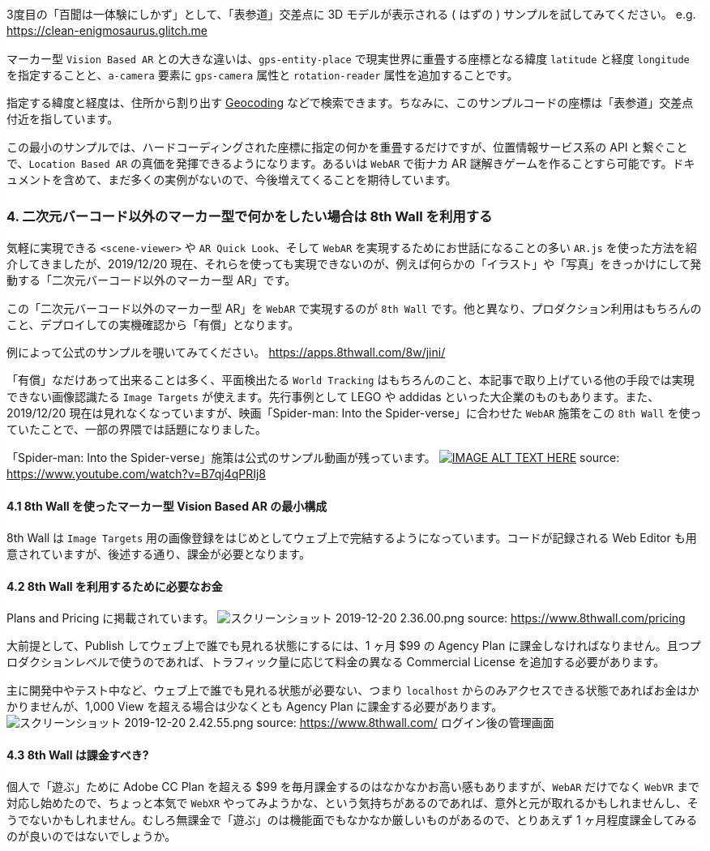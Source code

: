 3度目の「百聞は一体験にしかず」として、「表参道」交差点に 3D モデルが表示される ( はずの ) サンプルを試してみてください。
e.g. https://clean-enigmosaurus.glitch.me

マーカー型 `Vision Based AR` との大きな違いは、`gps-entity-place` で現実世界に重畳する座標となる緯度 `latitude` と経度 `longitude` を指定することと、`a-camera` 要素に `gps-camera` 属性と `rotation-reader` 属性を追加することです。

指定する緯度と経度は、住所から割り出す [Geocoding](https://www.geocoding.jp/) などで検索できます。ちなみに、このサンプルコードの座標は「表参道」交差点付近を指しています。

この最小のサンプルでは、ハードコーディングされた座標に指定の何かを重畳するだけですが、位置情報サービス系の API と繋ぐことで、`Location Based AR` の真価を発揮できるようになります。あるいは `WebAR` で街ナカ AR 謎解きゲームを作ることすら可能です。ドキュメントを含めて、まだ多くの実例がないので、今後増えてくることを期待しています。

### 4. 二次元バーコード以外のマーカー型で何かをしたい場合は 8th Wall を利用する

気軽に実現できる `<scene-viewer>` や `AR Quick Look`、そして `WebAR` を実現するためにお世話になることの多い `AR.js` を使った方法を紹介してきましたが、2019/12/20 現在、それらを使っても実現できないのが、例えば何らかの「イラスト」や「写真」をきっかけにして発動する「二次元バーコード以外のマーカー型 AR」です。

この「二次元バーコード以外のマーカー型 AR」を `WebAR` で実現するのが `8th Wall` です。他と異なり、プロダクション利用はもちろんのこと、デプロイしての実機確認から「有償」となります。

例によって公式のサンプルを覗いてみてください。
https://apps.8thwall.com/8w/jini/

「有償」なだけあって出来ることは多く、平面検出たる `World Tracking` はもちろんのこと、本記事で取り上げている他の手段では実現できない画像認識たる `Image Targets` が使えます。先行事例として LEGO や addidas といった大企業のものもあります。また、2019/12/20 現在は見れなくなっていますが、映画「Spider-man: Into the Spider-verse」に合わせた `WebAR` 施策をこの `8th Wall` を使っていたことで、一部の界隈では話題になりました。

「Spider-man: Into the Spider-verse」施策は公式のサンプル動画が残っています。
[![IMAGE ALT TEXT HERE](http://img.youtube.com/vi/B7qj4qPRIj8/0.jpg)](https://www.youtube.com/watch?v=B7qj4qPRIj8)
source: https://www.youtube.com/watch?v=B7qj4qPRIj8

#### 4.1 8th Wall を使ったマーカー型 Vision Based AR の最小構成

8th Wall は `Image Targets` 用の画像登録をはじめとしてウェブ上で完結するようになっています。コードが記録される Web Editor も用意されていますが、後述する通り、課金が必要となります。

#### 4.2 8th Wall を利用するために必要なお金

Plans and Pricing に掲載されています。
<img width="844" alt="スクリーンショット 2019-12-20 2.36.00.png" src="https://qiita-image-store.s3.ap-northeast-1.amazonaws.com/0/9946/6b02dca8-069b-4fc2-8a0e-52aaf62724b1.png">
source: https://www.8thwall.com/pricing

大前提として、Publish してウェブ上で誰でも見れる状態にするには、1 ヶ月 $99 の Agency Plan に課金しなければなりません。且つプロダクションレベルで使うのであれば、トラフィック量に応じて料金の異なる Commercial License を追加する必要があります。

主に開発中やテスト中など、ウェブ上で誰でも見れる状態が必要ない、つまり `localhost` からのみアクセスできる状態であればお金はかかりませんが、1,000 View を超える場合は少なくとも Agency Plan に課金する必要があります。
<img width="991" alt="スクリーンショット 2019-12-20 2.42.55.png" src="https://qiita-image-store.s3.ap-northeast-1.amazonaws.com/0/9946/8ea0b4d7-0886-6763-f4ab-d3276d76474a.png">
source: https://www.8thwall.com/ ログイン後の管理画面

#### 4.3 8th Wall は課金すべき?

個人で「遊ぶ」ために Adobe CC Plan を超える $99 を毎月課金するのはなかなかお高い感もありますが、`WebAR` だけでなく `WebVR` まで対応し始めたので、ちょっと本気で `WebXR` やってみようかな、という気持ちがあるのであれば、意外と元が取れるかもしれませんし、そうでないかもしれません。むしろ無課金で「遊ぶ」のは機能面でもなかなか厳しいものがあるので、とりあえず 1 ヶ月程度課金してみるのが良いのではないでしょうか。
